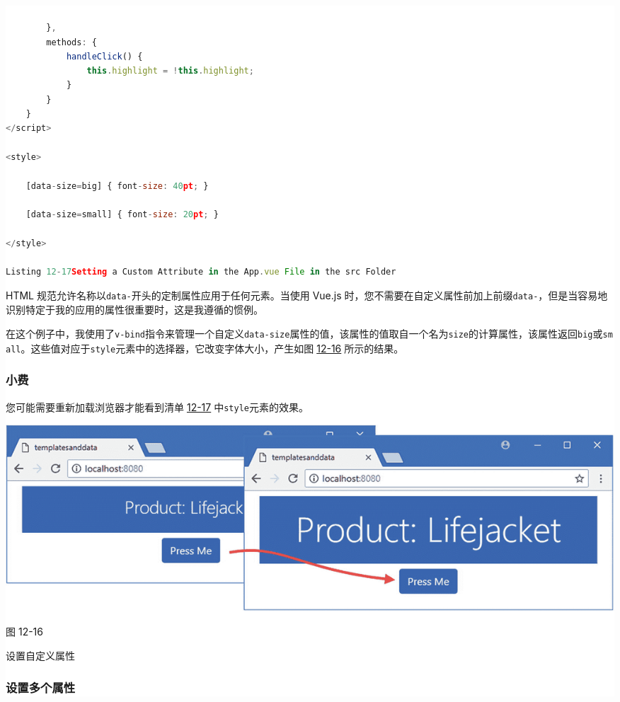 ```js

        },
        methods: {
            handleClick() {
                this.highlight = !this.highlight;
            }
        }
    }
</script>

<style>

    [data-size=big] { font-size: 40pt; }

    [data-size=small] { font-size: 20pt; }

</style>

Listing 12-17Setting a Custom Attribute in the App.vue File in the src Folder

```

HTML 规范允许名称以`data-`开头的定制属性应用于任何元素。当使用 Vue.js 时，您不需要在自定义属性前加上前缀`data-`，但是当容易地识别特定于我的应用的属性很重要时，这是我遵循的惯例。

在这个例子中，我使用了`v-bind`指令来管理一个自定义`data-size`属性的值，该属性的值取自一个名为`size`的计算属性，该属性返回`big`或`small`。这些值对应于`style`元素中的选择器，它改变字体大小，产生如图 [12-16](#Fig16) 所示的结果。

### 小费

您可能需要重新加载浏览器才能看到清单 [12-17](#PC25) 中`style`元素的效果。

![img/465686_1_En_12_Fig16_HTML.jpg](img/465686_1_En_12_Fig16_HTML.jpg)

图 12-16

设置自定义属性

### 设置多个属性
